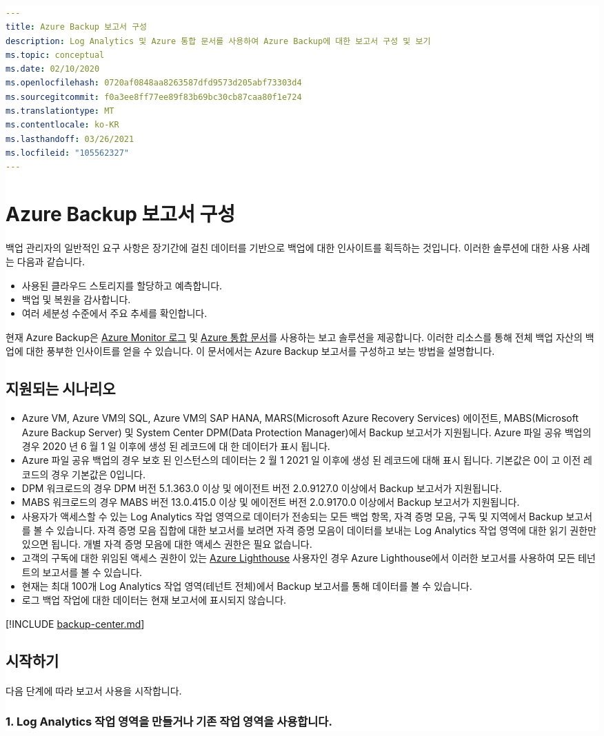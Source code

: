 ```yaml
---
title: Azure Backup 보고서 구성
description: Log Analytics 및 Azure 통합 문서를 사용하여 Azure Backup에 대한 보고서 구성 및 보기
ms.topic: conceptual
ms.date: 02/10/2020
ms.openlocfilehash: 0720af0848aa8263587dfd9573d205abf73303d4
ms.sourcegitcommit: f0a3ee8ff77ee89f83b69bc30cb87caa80f1e724
ms.translationtype: MT
ms.contentlocale: ko-KR
ms.lasthandoff: 03/26/2021
ms.locfileid: "105562327"
---
```

# <a name="configure-azure-backup-reports"></a>Azure Backup 보고서 구성

백업 관리자의 일반적인 요구 사항은 장기간에 걸친 데이터를 기반으로 백업에 대한 인사이트를 획득하는 것입니다. 이러한 솔루션에 대한 사용 사례는 다음과 같습니다.

- 사용된 클라우드 스토리지를 할당하고 예측합니다.
- 백업 및 복원을 감사합니다.
- 여러 세분성 수준에서 주요 추세를 확인합니다.

현재 Azure Backup은 [Azure Monitor 로그](../azure-monitor/logs/log-analytics-tutorial.md) 및 [Azure 통합 문서](../azure-monitor/visualize/workbooks-overview.md)를 사용하는 보고 솔루션을 제공합니다. 이러한 리소스를 통해 전체 백업 자산의 백업에 대한 풍부한 인사이트를 얻을 수 있습니다. 이 문서에서는 Azure Backup 보고서를 구성하고 보는 방법을 설명합니다.

## <a name="supported-scenarios"></a>지원되는 시나리오

- Azure VM, Azure VM의 SQL, Azure VM의 SAP HANA, MARS(Microsoft Azure Recovery Services) 에이전트, MABS(Microsoft Azure Backup Server) 및 System Center DPM(Data Protection Manager)에서 Backup 보고서가 지원됩니다. Azure 파일 공유 백업의 경우 2020 년 6 월 1 일 이후에 생성 된 레코드에 대 한 데이터가 표시 됩니다.
- Azure 파일 공유 백업의 경우 보호 된 인스턴스의 데이터는 2 월 1 2021 일 이후에 생성 된 레코드에 대해 표시 됩니다. 기본값은 0이 고 이전 레코드의 경우 기본값은 0입니다.
- DPM 워크로드의 경우 DPM 버전 5.1.363.0 이상 및 에이전트 버전 2.0.9127.0 이상에서 Backup 보고서가 지원됩니다.
- MABS 워크로드의 경우 MABS 버전 13.0.415.0 이상 및 에이전트 버전 2.0.9170.0 이상에서 Backup 보고서가 지원됩니다.
- 사용자가 액세스할 수 있는 Log Analytics 작업 영역으로 데이터가 전송되는 모든 백업 항목, 자격 증명 모음, 구독 및 지역에서 Backup 보고서를 볼 수 있습니다. 자격 증명 모음 집합에 대한 보고서를 보려면 자격 증명 모음이 데이터를 보내는 Log Analytics 작업 영역에 대한 읽기 권한만 있으면 됩니다. 개별 자격 증명 모음에 대한 액세스 권한은 필요 없습니다.
- 고객의 구독에 대한 위임된 액세스 권한이 있는 [Azure Lighthouse](../lighthouse/index.yml) 사용자인 경우 Azure Lighthouse에서 이러한 보고서를 사용하여 모든 테넌트의 보고서를 볼 수 있습니다.
- 현재는 최대 100개 Log Analytics 작업 영역(테넌트 전체)에서 Backup 보고서를 통해 데이터를 볼 수 있습니다.
- 로그 백업 작업에 대한 데이터는 현재 보고서에 표시되지 않습니다.

[!INCLUDE [backup-center.md](../../includes/backup-center.md)]

## <a name="get-started"></a>시작하기

다음 단계에 따라 보고서 사용을 시작합니다.

### <a name="1-create-a-log-analytics-workspace-or-use-an-existing-one"></a>1. Log Analytics 작업 영역을 만들거나 기존 작업 영역을 사용합니다.
